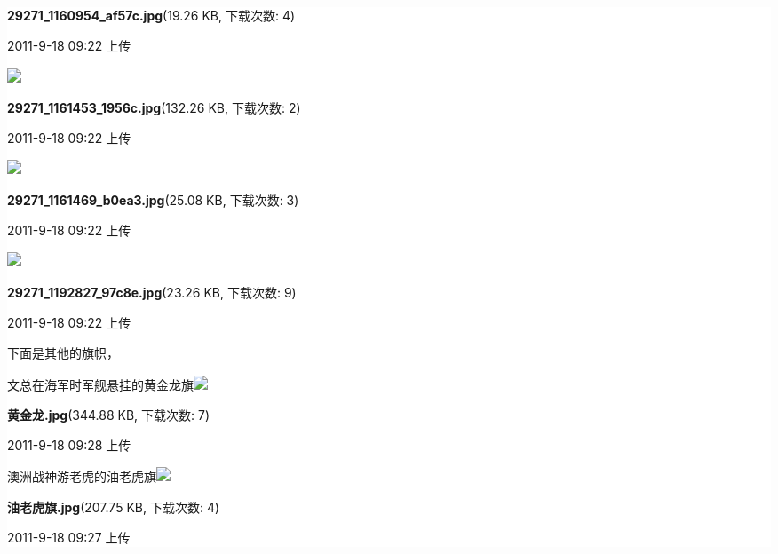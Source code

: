 
**29271\_1160954\_af57c.jpg**(19.26 KB, 下载次数: 4)



2011-9-18 09:22 上传



![](https://cdn.jsdelivr.net/gh/lzjluzijie/beichao@main/img/11091801220b10558c39095ade.jpg)



**29271\_1161453\_1956c.jpg**(132.26 KB, 下载次数: 2)



2011-9-18 09:22 上传



![](https://cdn.jsdelivr.net/gh/lzjluzijie/beichao@main/img/11091801227ad8b2bc1c54a8ec.jpg)



**29271\_1161469\_b0ea3.jpg**(25.08 KB, 下载次数: 3)



2011-9-18 09:22 上传



![](https://cdn.jsdelivr.net/gh/lzjluzijie/beichao@main/img/110918012213ef4f4e8ec2c116.jpg)



**29271\_1192827\_97c8e.jpg**(23.26 KB, 下载次数: 9)



2011-9-18 09:22 上传



下面是其他的旗帜，

文总在海军时军舰悬挂的黄金龙旗![](https://cdn.jsdelivr.net/gh/lzjluzijie/beichao@main/img/11091801282087030ae9c197e1.jpg)



**黄金龙.jpg**(344.88 KB, 下载次数: 7)



2011-9-18 09:28 上传



澳洲战神游老虎的油老虎旗![](https://cdn.jsdelivr.net/gh/lzjluzijie/beichao@main/img/1109180127cca7add752582d9b.jpg)



**油老虎旗.jpg**(207.75 KB, 下载次数: 4)



2011-9-18 09:27 上传


